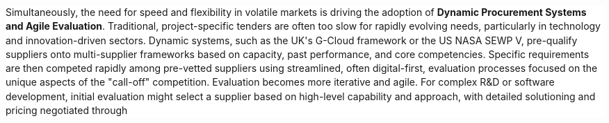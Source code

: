 Simultaneously, the need for speed and flexibility in volatile markets is driving the adoption of **Dynamic Procurement Systems and Agile Evaluation**. Traditional, project-specific tenders are often too slow for rapidly evolving needs, particularly in technology and innovation-driven sectors. Dynamic systems, such as the UK's G-Cloud framework or the US NASA SEWP V, pre-qualify suppliers onto multi-supplier frameworks based on capacity, past performance, and core competencies. Specific requirements are then competed rapidly among pre-vetted suppliers using streamlined, often digital-first, evaluation processes focused on the unique aspects of the "call-off" competition. Evaluation becomes more iterative and agile. For complex R&D or software development, initial evaluation might select a supplier based on high-level capability and approach, with detailed solutioning and pricing negotiated through